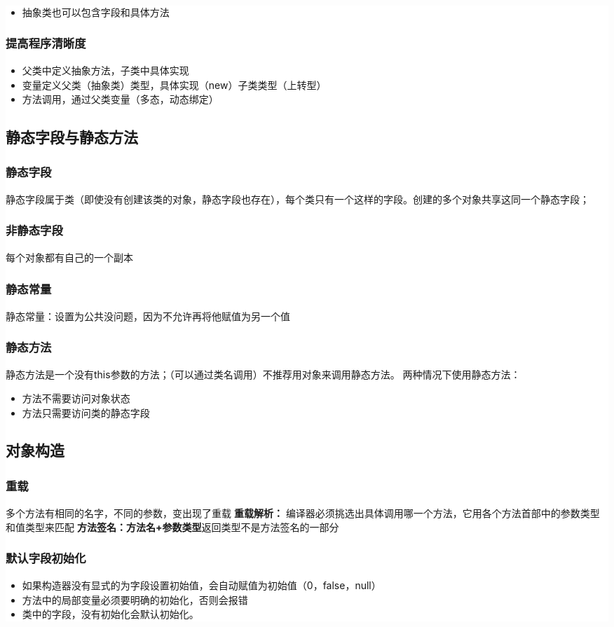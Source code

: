 - 抽象类也可以包含字段和具体方法
### 提高程序清晰度
- 父类中定义抽象方法，子类中具体实现
- 变量定义父类（抽象类）类型，具体实现（new）子类类型（上转型）
- 方法调用，通过父类变量（多态，动态绑定）
## 静态字段与静态方法
### 静态字段
静态字段属于类（即使没有创建该类的对象，静态字段也存在），每个类只有一个这样的字段。创建的多个对象共享这同一个静态字段；
### 非静态字段
每个对象都有自己的一个副本
### 静态常量
静态常量：设置为公共没问题，因为不允许再将他赋值为另一个值
### 静态方法
静态方法是一个没有this参数的方法；（可以通过类名调用）不推荐用对象来调用静态方法。
两种情况下使用静态方法：
- 方法不需要访问对象状态
- 方法只需要访问类的静态字段
## 对象构造
### 重载
多个方法有相同的名字，不同的参数，变出现了重载
**重载解析：** 编译器必须挑选出具体调用哪一个方法，它用各个方法首部中的参数类型和值类型来匹配
**方法签名：方法名+参数类型**返回类型不是方法签名的一部分
### 默认字段初始化
- 如果构造器没有显式的为字段设置初始值，会自动赋值为初始值（0，false，null）
- 方法中的局部变量必须要明确的初始化，否则会报错
- 类中的字段，没有初始化会默认初始化。
